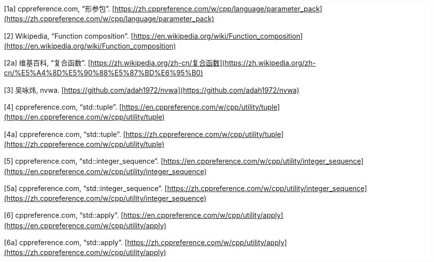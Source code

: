 [1a] cppreference.com, “形参包”. [https://zh.cppreference.com/w/cpp/language/parameter_pack](https://zh.cppreference.com/w/cpp/language/parameter_pack) 

[2] Wikipedia, “Function composition”. [https://en.wikipedia.org/wiki/Function_composition](https://en.wikipedia.org/wiki/Function_composition) 

[2a] 维基百科, “复合函数”. [https://zh.wikipedia.org/zh-cn/复合函数](https://zh.wikipedia.org/zh-cn/%E5%A4%8D%E5%90%88%E5%87%BD%E6%95%B0) 

[3] 吴咏炜, nvwa. [https://github.com/adah1972/nvwa](https://github.com/adah1972/nvwa) 

[4] cppreference.com, “std::tuple”. [https://en.cppreference.com/w/cpp/utility/tuple](https://en.cppreference.com/w/cpp/utility/tuple) 

[4a] cppreference.com, “std::tuple”. [https://zh.cppreference.com/w/cpp/utility/tuple](https://zh.cppreference.com/w/cpp/utility/tuple) 

[5] cppreference.com, “std::integer_sequence”. [https://en.cppreference.com/w/cpp/utility/integer_sequence](https://en.cppreference.com/w/cpp/utility/integer_sequence) 

[5a] cppreference.com, “std::integer_sequence”. [https://zh.cppreference.com/w/cpp/utility/integer_sequence](https://zh.cppreference.com/w/cpp/utility/integer_sequence) 

[6] cppreference.com, “std::apply”. [https://en.cppreference.com/w/cpp/utility/apply](https://en.cppreference.com/w/cpp/utility/apply) 

[6a] cppreference.com, “std::apply”. [https://zh.cppreference.com/w/cpp/utility/apply](https://zh.cppreference.com/w/cpp/utility/apply) 
